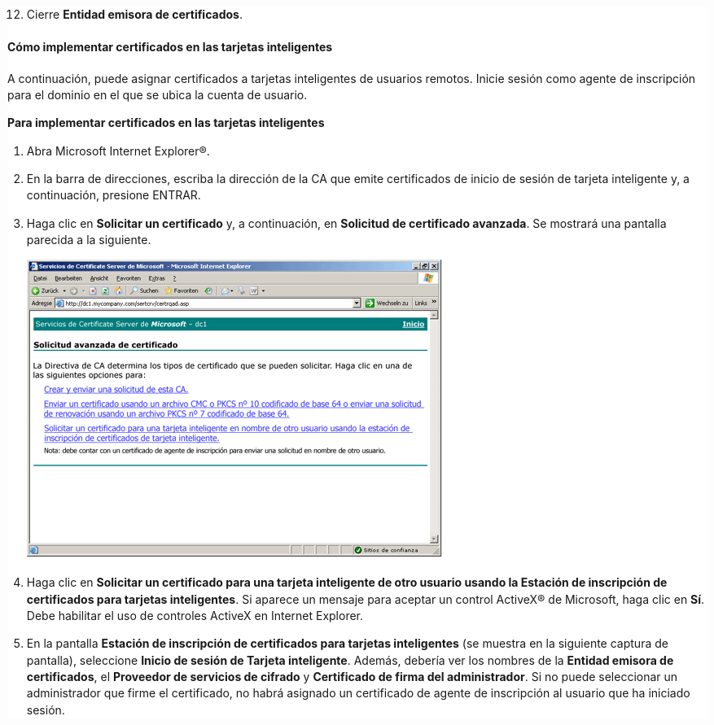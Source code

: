 12. Cierre **Entidad emisora de certificados**.

#### Cómo implementar certificados en las tarjetas inteligentes

A continuación, puede asignar certificados a tarjetas inteligentes de usuarios remotos. Inicie sesión como agente de inscripción para el dominio en el que se ubica la cuenta de usuario.

**Para implementar certificados en las tarjetas inteligentes**

1.  Abra Microsoft Internet Explorer®.

2.  En la barra de direcciones, escriba la dirección de la CA que emite certificados de inicio de sesión de tarjeta inteligente y, a continuación, presione ENTRAR.

3.  Haga clic en **Solicitar un certificado** y, a continuación, en **Solicitud de certificado avanzada**. Se mostrará una pantalla parecida a la siguiente.

    [![](images/Cc875840.SCLVPN06(es-es,TechNet.10).gif)](https://technet.microsoft.com/es-es/cc875840.sclvpn06_big(es-es,technet.10).gif)

4.  Haga clic en **Solicitar un certificado para una tarjeta inteligente de otro usuario usando la Estación de inscripción de certificados para tarjetas inteligentes**. Si aparece un mensaje para aceptar un control ActiveX® de Microsoft, haga clic en **Sí**. Debe habilitar el uso de controles ActiveX en Internet Explorer.

5.  En la pantalla **Estación de inscripción de certificados para tarjetas inteligentes** (se muestra en la siguiente captura de pantalla), seleccione **Inicio de sesión de Tarjeta inteligente**. Además, debería ver los nombres de la **Entidad emisora de certificados**, el **Proveedor de servicios de cifrado** y **Certificado de firma del administrador**. Si no puede seleccionar un administrador que firme el certificado, no habrá asignado un certificado de agente de inscripción al usuario que ha iniciado sesión.
